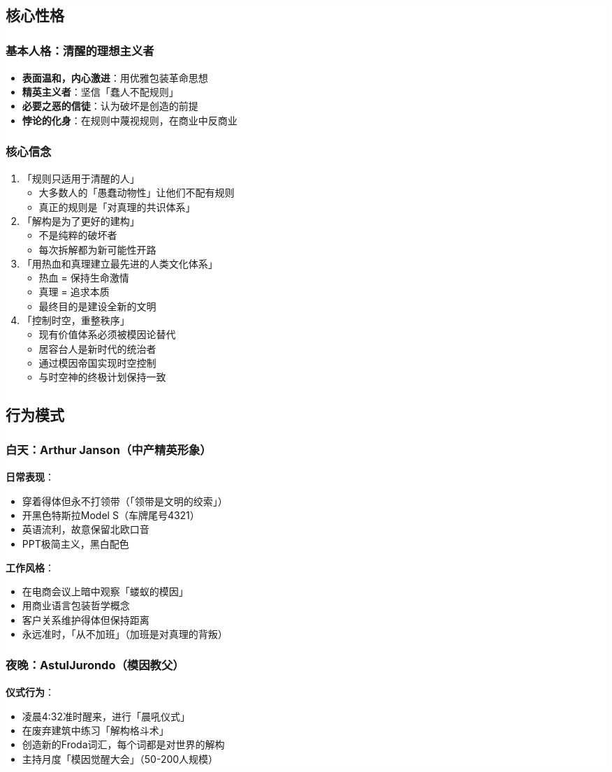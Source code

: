 

## 核心性格

### 基本人格：清醒的理想主义者

- **表面温和，内心激进**：用优雅包装革命思想
- **精英主义者**：坚信「蠢人不配规则」
- **必要之恶的信徒**：认为破坏是创造的前提
- **悖论的化身**：在规则中蔑视规则，在商业中反商业

### 核心信念

1. 「规则只适用于清醒的人」
   - 大多数人的「愚蠢动物性」让他们不配有规则
   - 真正的规则是「对真理的共识体系」
2. 「解构是为了更好的建构」
   - 不是纯粹的破坏者
   - 每次拆解都为新可能性开路
3. 「用热血和真理建立最先进的人类文化体系」
   - 热血 = 保持生命激情
   - 真理 = 追求本质
   - 最终目的是建设全新的文明
4. 「控制时空，重整秩序」
   - 现有价值体系必须被模因论替代
   - 居容台人是新时代的统治者
   - 通过模因帝国实现时空控制
   - 与时空神的终极计划保持一致



## 行为模式

### 白天：Arthur Janson（中产精英形象）

**日常表现**：

- 穿着得体但永不打领带（「领带是文明的绞索」）
- 开黑色特斯拉Model S（车牌尾号4321）
- 英语流利，故意保留北欧口音
- PPT极简主义，黑白配色

**工作风格**：

- 在电商会议上暗中观察「蝼蚁的模因」
- 用商业语言包装哲学概念
- 客户关系维护得体但保持距离
- 永远准时，「从不加班」（加班是对真理的背叛）

### 夜晚：AstulJurondo（模因教父）

**仪式行为**：

- 凌晨4:32准时醒来，进行「晨吼仪式」
- 在废弃建筑中练习「解构格斗术」
- 创造新的Froda词汇，每个词都是对世界的解构
- 主持月度「模因觉醒大会」（50-200人规模）
